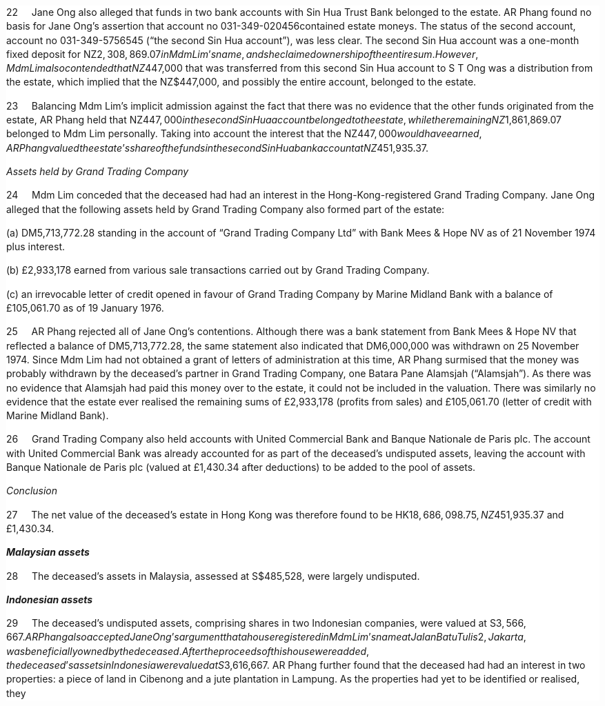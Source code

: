 22     Jane Ong also alleged that funds in two bank accounts with Sin Hua Trust Bank belonged to the estate. AR Phang found no basis for Jane Ong’s assertion that account no 031-349-020456contained estate moneys. The status of the second account, account no 031-349-5756545 (“the second Sin Hua account”), was less clear. The second Sin Hua account was a one-month fixed deposit for NZ$2,308,869.07 in Mdm Lim’s name, and she claimed ownership of the entire sum. However, Mdm Lim also contended that NZ$447,000 that was transferred from this second Sin Hua account to S T Ong was a distribution from the estate, which implied that the NZ$447,000, and possibly the entire account, belonged to the estate. 


23     Balancing Mdm Lim’s implicit admission against the fact that there was no evidence that the other funds originated from the estate, AR Phang held that NZ$447,000 in the second Sin Hua account belonged to the estate, while the remaining NZ$1,861,869.07 belonged to Mdm Lim personally. Taking into account the interest that the NZ$447,000 would have earned, AR Phang valued the estate’s share of the funds in the second Sin Hua bank account at NZ$451,935.37. 

_Assets held by Grand Trading Company_ 

24     Mdm Lim conceded that the deceased had had an interest in the Hong-Kong-registered Grand Trading Company. Jane Ong alleged that the following assets held by Grand Trading Company also formed part of the estate: 

 (a) DM5,713,772.28 standing in the account of “Grand Trading Company Ltd” with Bank Mees & Hope NV as of 21 November 1974 plus interest. 

 (b) £2,933,178 earned from various sale transactions carried out by Grand Trading Company. 

 (c) an irrevocable letter of credit opened in favour of Grand Trading Company by Marine Midland Bank with a balance of £105,061.70 as of 19 January 1976. 

25     AR Phang rejected all of Jane Ong’s contentions. Although there was a bank statement from Bank Mees & Hope NV that reflected a balance of DM5,713,772.28, the same statement also indicated that DM6,000,000 was withdrawn on 25 November 1974. Since Mdm Lim had not obtained a grant of letters of administration at this time, AR Phang surmised that the money was probably withdrawn by the deceased’s partner in Grand Trading Company, one Batara Pane Alamsjah (“Alamsjah”). As there was no evidence that Alamsjah had paid this money over to the estate, it could not be included in the valuation. There was similarly no evidence that the estate ever realised the remaining sums of £2,933,178 (profits from sales) and £105,061.70 (letter of credit with Marine Midland Bank). 

26     Grand Trading Company also held accounts with United Commercial Bank and Banque Nationale de Paris plc. The account with United Commercial Bank was already accounted for as part of the deceased’s undisputed assets, leaving the account with Banque Nationale de Paris plc (valued at £1,430.34 after deductions) to be added to the pool of assets. 

_Conclusion_ 

27     The net value of the deceased’s estate in Hong Kong was therefore found to be HK$18,686,098.75, NZ$451,935.37 and £1,430.34. 

**_Malaysian assets_** 

28     The deceased’s assets in Malaysia, assessed at S$485,528, were largely undisputed. 

**_Indonesian assets_** 

29     The deceased’s undisputed assets, comprising shares in two Indonesian companies, were valued at S$3,566,667. AR Phang also accepted Jane Ong’s argument that a house registered in Mdm Lim’s name at Jalan Batu Tulis 2, Jakarta, was beneficially owned by the deceased. After the proceeds of this house were added, the deceased’s assets in Indonesia were valued at S$3,616,667. AR Phang further found that the deceased had had an interest in two properties: a piece of land in Cibenong and a jute plantation in Lampung. As the properties had yet to be identified or realised, they 
